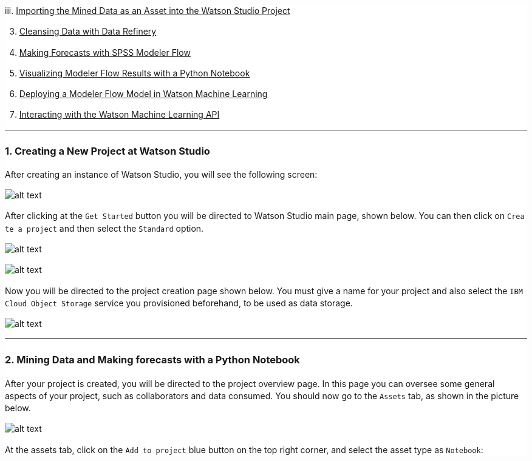 iii. [Importing the Mined Data as an Asset into the Watson Studio Project](https://github.com/vanderleipf/ibmdegla-ws-projects/blob/master/forecasting-the-stock-market/README.md#iii--importing-the-mined-data-as-an-asset-into-the-watson-studio-project)

3. [Cleansing Data with Data Refinery](https://github.com/vanderleipf/ibmdegla-ws-projects/blob/master/forecasting-the-stock-market/README.md#3--cleansing-data-with-data-refinery)

4. [Making Forecasts with SPSS Modeler Flow](https://github.com/vanderleipf/ibmdegla-ws-projects/blob/master/forecasting-the-stock-market/README.md#4--making-forecasts-with-spss-modeler-flow)

5. [Visualizing Modeler Flow Results with a Python Notebook](https://github.com/vanderleipf/ibmdegla-ws-projects/blob/master/forecasting-the-stock-market/README.md#5--visualizing-modeler-flow-results-with-a-python-notebook)

6. [Deploying a Modeler Flow Model in Watson Machine Learning](https://github.com/vanderleipf/ibmdegla-ws-projects/blob/master/forecasting-the-stock-market/README.md#6--deploying-a-modeler-flow-model-in-watson-machine-learning)

7. [Interacting with the Watson Machine Learning API](https://github.com/vanderleipf/ibmdegla-ws-projects/blob/master/forecasting-the-stock-market/README.md#7--interacting-with-the-watson-machine-learning-api)

<hr>

### 1.  Creating a New Project at Watson Studio

After creating an instance of Watson Studio, you will see the following screen:

![alt text](https://raw.githubusercontent.com/vanderleipf/ibmdegla-ws-projects/master/forecasting-the-stock-market/screenshots/04.png)

After clicking at the `Get Started` button you will be directed to Watson Studio main page, shown below. You can then click on `Create a project` and then select the `Standard` option.

![alt text](https://raw.githubusercontent.com/vanderleipf/ibmdegla-ws-projects/master/forecasting-the-stock-market/screenshots/05.png)

![alt text](https://raw.githubusercontent.com/vanderleipf/ibmdegla-ws-projects/master/forecasting-the-stock-market/screenshots/06.png)

Now you will be directed to the project creation page shown below. You must give a name for your project and also select the `IBM Cloud Object Storage` service you provisioned beforehand, to be used as data storage.

![alt text](https://raw.githubusercontent.com/vanderleipf/ibmdegla-ws-projects/master/forecasting-the-stock-market/screenshots/07.png)

<hr>

### 2.  Mining Data and Making forecasts with a Python Notebook

After your project is created, you will be directed to the project overview page. In this page you can oversee some general aspects of your project, such as collaborators and data consumed. You should now go to the `Assets` tab, as shown in the picture below.

![alt text](https://raw.githubusercontent.com/vanderleipf/ibmdegla-ws-projects/master/forecasting-the-stock-market/screenshots/08.png)

At the assets tab, click on the `Add to project` blue button on the top right corner, and select the asset type as `Notebook`:
